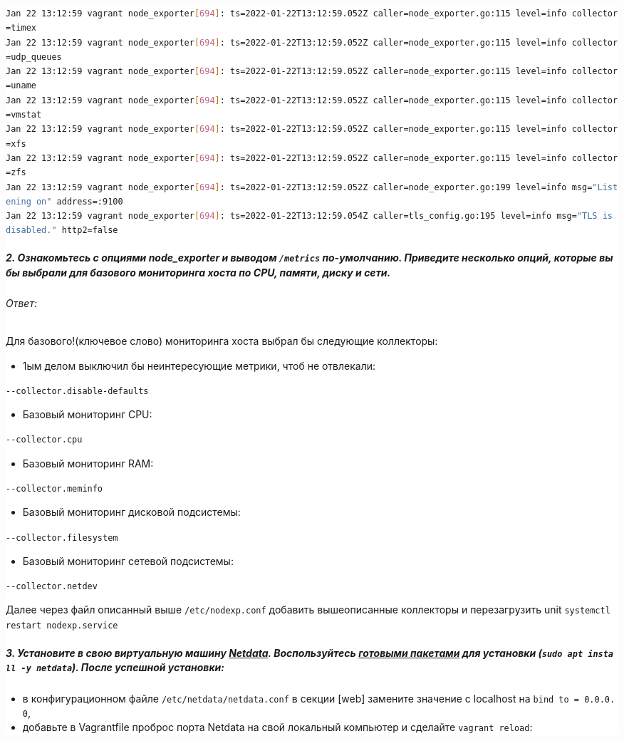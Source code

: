 ```bash
Jan 22 13:12:59 vagrant node_exporter[694]: ts=2022-01-22T13:12:59.052Z caller=node_exporter.go:115 level=info collector=timex
Jan 22 13:12:59 vagrant node_exporter[694]: ts=2022-01-22T13:12:59.052Z caller=node_exporter.go:115 level=info collector=udp_queues
Jan 22 13:12:59 vagrant node_exporter[694]: ts=2022-01-22T13:12:59.052Z caller=node_exporter.go:115 level=info collector=uname
Jan 22 13:12:59 vagrant node_exporter[694]: ts=2022-01-22T13:12:59.052Z caller=node_exporter.go:115 level=info collector=vmstat
Jan 22 13:12:59 vagrant node_exporter[694]: ts=2022-01-22T13:12:59.052Z caller=node_exporter.go:115 level=info collector=xfs
Jan 22 13:12:59 vagrant node_exporter[694]: ts=2022-01-22T13:12:59.052Z caller=node_exporter.go:115 level=info collector=zfs
Jan 22 13:12:59 vagrant node_exporter[694]: ts=2022-01-22T13:12:59.052Z caller=node_exporter.go:199 level=info msg="Listening on" address=:9100
Jan 22 13:12:59 vagrant node_exporter[694]: ts=2022-01-22T13:12:59.054Z caller=tls_config.go:195 level=info msg="TLS is disabled." http2=false

```

##### 2. Ознакомьтесь с опциями node_exporter и выводом `/metrics` по-умолчанию. Приведите несколько опций, которые вы бы выбрали для базового мониторинга хоста по CPU, памяти, диску и сети.
###### Ответ:
Для базового!(ключевое слово) мониторинга хоста выбрал бы следующие коллекторы:

 * 1ым делом выключил бы неинтересующие метрики, чтоб не отвлекали: 

`--collector.disable-defaults`
 * Базовый мониторинг CPU: 

`--collector.cpu`

* Базовый мониторинг RAM: 

`--collector.meminfo`

* Базовый мониторинг дисковой подсистемы: 

`--collector.filesystem`

* Базовый мониторинг сетевой подсистемы: 

`--collector.netdev`

Далее через файл описанный выше `/etc/nodexp.conf` добавить вышеописанные коллекторы
и перезагрузить unit `systemctl restart nodexp.service`



##### 3. Установите в свою виртуальную машину [Netdata](https://github.com/netdata/netdata). Воспользуйтесь [готовыми пакетами](https://packagecloud.io/netdata/netdata/install) для установки (`sudo apt install -y netdata`). После успешной установки:
* в конфигурационном файле `/etc/netdata/netdata.conf` в секции [web] замените значение с localhost на `bind to = 0.0.0.0`,
* добавьте в Vagrantfile проброс порта Netdata на свой локальный компьютер и сделайте `vagrant reload`:
